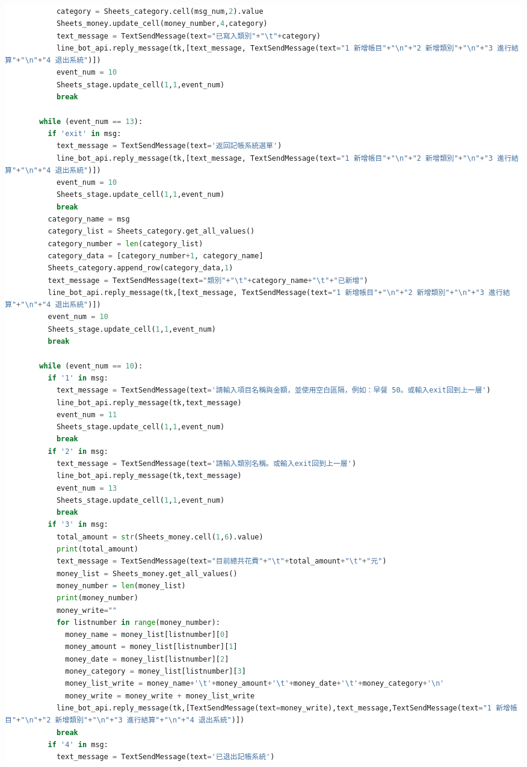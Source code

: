```python
            category = Sheets_category.cell(msg_num,2).value
            Sheets_money.update_cell(money_number,4,category)
            text_message = TextSendMessage(text="已寫入類別"+"\t"+category)
            line_bot_api.reply_message(tk,[text_message, TextSendMessage(text="1 新增帳目"+"\n"+"2 新增類別"+"\n"+"3 進行結算"+"\n"+"4 退出系統")])
            event_num = 10
            Sheets_stage.update_cell(1,1,event_num)
            break

        while (event_num == 13):
          if 'exit' in msg:
            text_message = TextSendMessage(text='返回記帳系統選單')
            line_bot_api.reply_message(tk,[text_message, TextSendMessage(text="1 新增帳目"+"\n"+"2 新增類別"+"\n"+"3 進行結算"+"\n"+"4 退出系統")])
            event_num = 10
            Sheets_stage.update_cell(1,1,event_num)
            break
          category_name = msg
          category_list = Sheets_category.get_all_values()
          category_number = len(category_list)
          category_data = [category_number+1, category_name]
          Sheets_category.append_row(category_data,1)
          text_message = TextSendMessage(text="類別"+"\t"+category_name+"\t"+"已新增")
          line_bot_api.reply_message(tk,[text_message, TextSendMessage(text="1 新增帳目"+"\n"+"2 新增類別"+"\n"+"3 進行結算"+"\n"+"4 退出系統")])
          event_num = 10
          Sheets_stage.update_cell(1,1,event_num)
          break

        while (event_num == 10):
          if '1' in msg:
            text_message = TextSendMessage(text='請輸入項目名稱與金額，並使用空白區隔，例如：早餐 50。或輸入exit回到上一層')
            line_bot_api.reply_message(tk,text_message)
            event_num = 11
            Sheets_stage.update_cell(1,1,event_num)
            break
          if '2' in msg:
            text_message = TextSendMessage(text='請輸入類別名稱。或輸入exit回到上一層')
            line_bot_api.reply_message(tk,text_message)
            event_num = 13
            Sheets_stage.update_cell(1,1,event_num)
            break
          if '3' in msg:
            total_amount = str(Sheets_money.cell(1,6).value)
            print(total_amount)
            text_message = TextSendMessage(text="目前總共花費"+"\t"+total_amount+"\t"+"元")
            money_list = Sheets_money.get_all_values()
            money_number = len(money_list)
            print(money_number)
            money_write=""
            for listnumber in range(money_number):
              money_name = money_list[listnumber][0]
              money_amount = money_list[listnumber][1]
              money_date = money_list[listnumber][2]
              money_category = money_list[listnumber][3]
              money_list_write = money_name+'\t'+money_amount+'\t'+money_date+'\t'+money_category+'\n'
              money_write = money_write + money_list_write
            line_bot_api.reply_message(tk,[TextSendMessage(text=money_write),text_message,TextSendMessage(text="1 新增帳目"+"\n"+"2 新增類別"+"\n"+"3 進行結算"+"\n"+"4 退出系統")])
            break
          if '4' in msg:
            text_message = TextSendMessage(text='已退出記帳系統')
```
